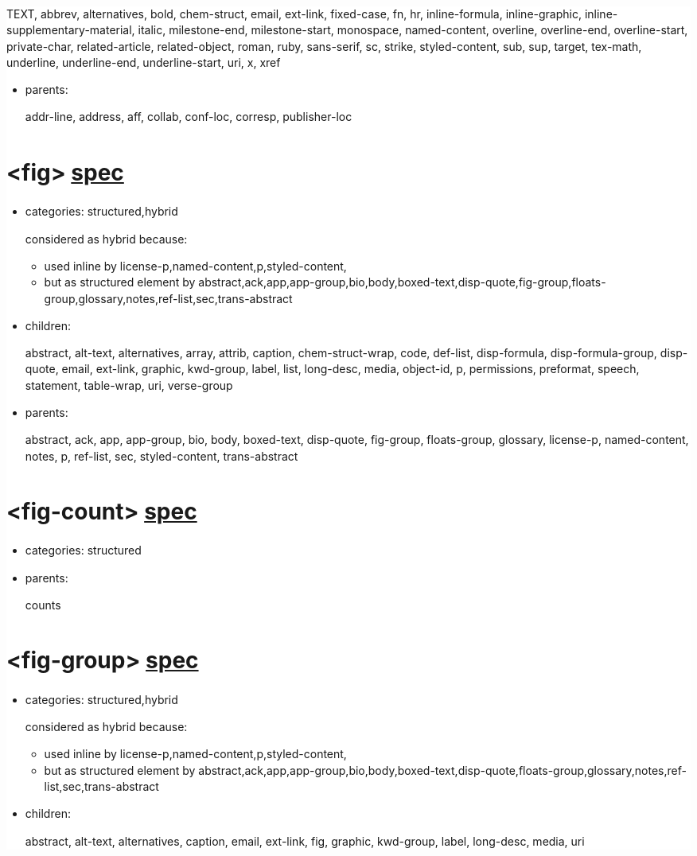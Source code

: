   TEXT, abbrev, alternatives, bold, chem-struct, email, ext-link, fixed-case, fn, hr, inline-formula, inline-graphic, inline-supplementary-material, italic, milestone-end, milestone-start, monospace, named-content, overline, overline-end, overline-start, private-char, related-article, related-object, roman, ruby, sans-serif, sc, strike, styled-content, sub, sup, target, tex-math, underline, underline-end, underline-start, uri, x, xref

- parents:

  addr-line, address, aff, collab, conf-loc, corresp, publisher-loc

# &lt;fig&gt; [spec](https://jats.nlm.nih.gov/archiving/tag-library/1.1/element/fig.html)

- categories: structured,hybrid

  considered as hybrid because: 
    - used inline by license-p,named-content,p,styled-content,
    - but as structured element by abstract,ack,app,app-group,bio,body,boxed-text,disp-quote,fig-group,floats-group,glossary,notes,ref-list,sec,trans-abstract

- children:

  abstract, alt-text, alternatives, array, attrib, caption, chem-struct-wrap, code, def-list, disp-formula, disp-formula-group, disp-quote, email, ext-link, graphic, kwd-group, label, list, long-desc, media, object-id, p, permissions, preformat, speech, statement, table-wrap, uri, verse-group

- parents:

  abstract, ack, app, app-group, bio, body, boxed-text, disp-quote, fig-group, floats-group, glossary, license-p, named-content, notes, p, ref-list, sec, styled-content, trans-abstract

# &lt;fig-count&gt; [spec](https://jats.nlm.nih.gov/archiving/tag-library/1.1/element/fig-count.html)

- categories: structured

- parents:

  counts

# &lt;fig-group&gt; [spec](https://jats.nlm.nih.gov/archiving/tag-library/1.1/element/fig-group.html)

- categories: structured,hybrid

  considered as hybrid because: 
    - used inline by license-p,named-content,p,styled-content,
    - but as structured element by abstract,ack,app,app-group,bio,body,boxed-text,disp-quote,floats-group,glossary,notes,ref-list,sec,trans-abstract

- children:

  abstract, alt-text, alternatives, caption, email, ext-link, fig, graphic, kwd-group, label, long-desc, media, uri
